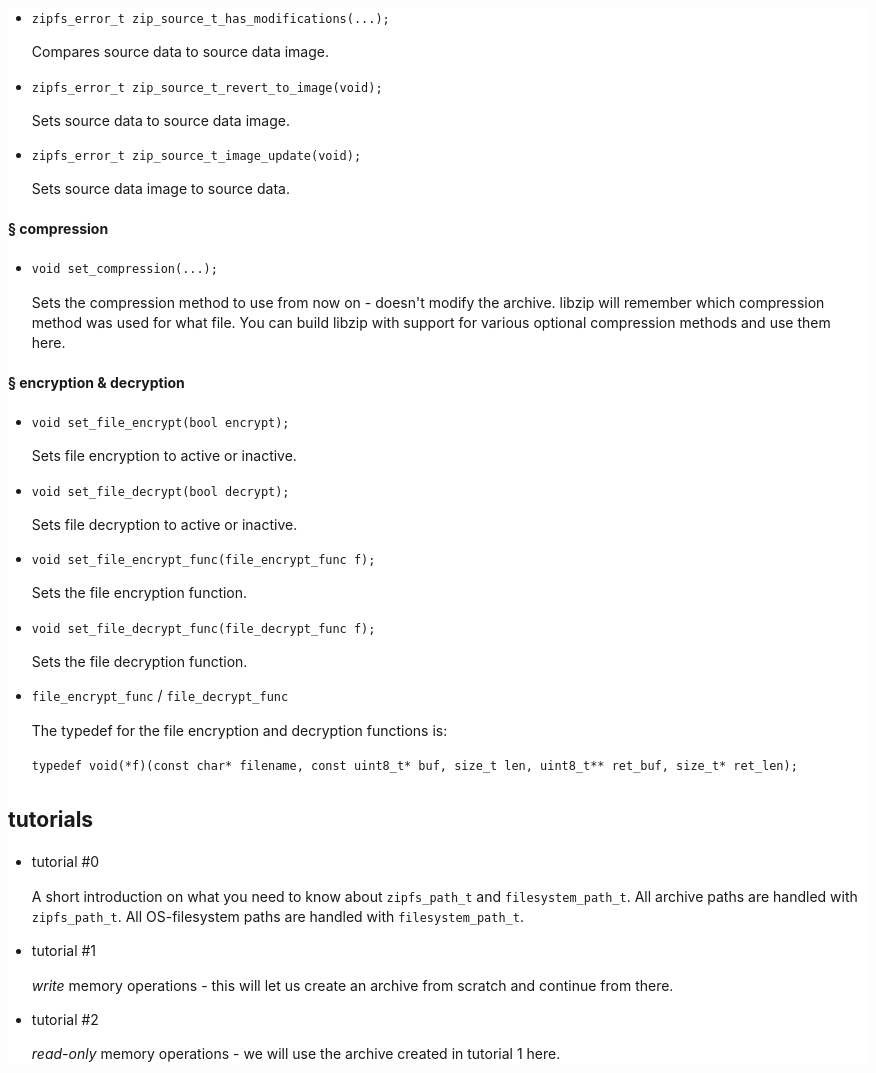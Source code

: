 - `zipfs_error_t zip_source_t_has_modifications(...);`

    Compares source data to source data image.

- `zipfs_error_t zip_source_t_revert_to_image(void);`

    Sets source data to source data image.

- `zipfs_error_t zip_source_t_image_update(void);`

    Sets source data image to source data.

#### § compression

- `void set_compression(...);`

    Sets the compression method to use from now on - doesn't modify the archive. libzip will remember which compression method was used for what file. You can build libzip with support for various optional compression methods and use them here.

#### § encryption & decryption

- `void set_file_encrypt(bool encrypt);`

    Sets file encryption to active or inactive.

- `void set_file_decrypt(bool decrypt);`

    Sets file decryption to active or inactive.

- `void set_file_encrypt_func(file_encrypt_func f);`

    Sets the file encryption function.

- `void set_file_decrypt_func(file_decrypt_func f);`

    Sets the file decryption function.

- `file_encrypt_func` / `file_decrypt_func`

    The typedef for the file encryption and decryption functions is:

    `typedef void(*f)(const char* filename, const uint8_t* buf, size_t len, uint8_t** ret_buf, size_t* ret_len);`

## tutorials

- tutorial #0

    A short introduction on what you need to know about `zipfs_path_t` and `filesystem_path_t`. All archive paths are handled with `zipfs_path_t`. All OS-filesystem paths are handled with `filesystem_path_t`.

- tutorial #1

    *write* memory operations - this will let us create an archive from scratch and continue from there.

- tutorial #2

    *read-only* memory operations - we will use the archive created in tutorial 1 here.
